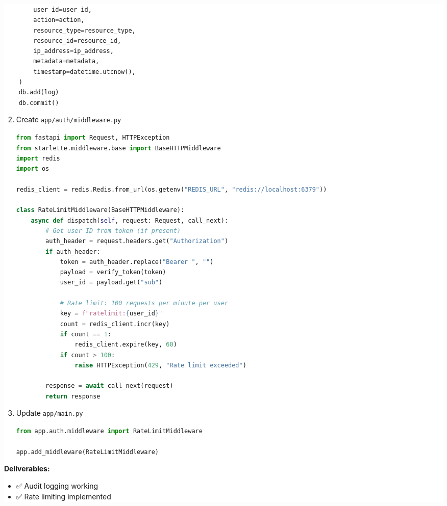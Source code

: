   ```python
           user_id=user_id,
           action=action,
           resource_type=resource_type,
           resource_id=resource_id,
           ip_address=ip_address,
           metadata=metadata,
           timestamp=datetime.utcnow(),
       )
       db.add(log)
       db.commit()
   ```

2. Create `app/auth/middleware.py`
   ```python
   from fastapi import Request, HTTPException
   from starlette.middleware.base import BaseHTTPMiddleware
   import redis
   import os

   redis_client = redis.Redis.from_url(os.getenv("REDIS_URL", "redis://localhost:6379"))

   class RateLimitMiddleware(BaseHTTPMiddleware):
       async def dispatch(self, request: Request, call_next):
           # Get user ID from token (if present)
           auth_header = request.headers.get("Authorization")
           if auth_header:
               token = auth_header.replace("Bearer ", "")
               payload = verify_token(token)
               user_id = payload.get("sub")

               # Rate limit: 100 requests per minute per user
               key = f"ratelimit:{user_id}"
               count = redis_client.incr(key)
               if count == 1:
                   redis_client.expire(key, 60)
               if count > 100:
                   raise HTTPException(429, "Rate limit exceeded")

           response = await call_next(request)
           return response
   ```

3. Update `app/main.py`
   ```python
   from app.auth.middleware import RateLimitMiddleware

   app.add_middleware(RateLimitMiddleware)
   ```

**Deliverables:**
- ✅ Audit logging working
- ✅ Rate limiting implemented
